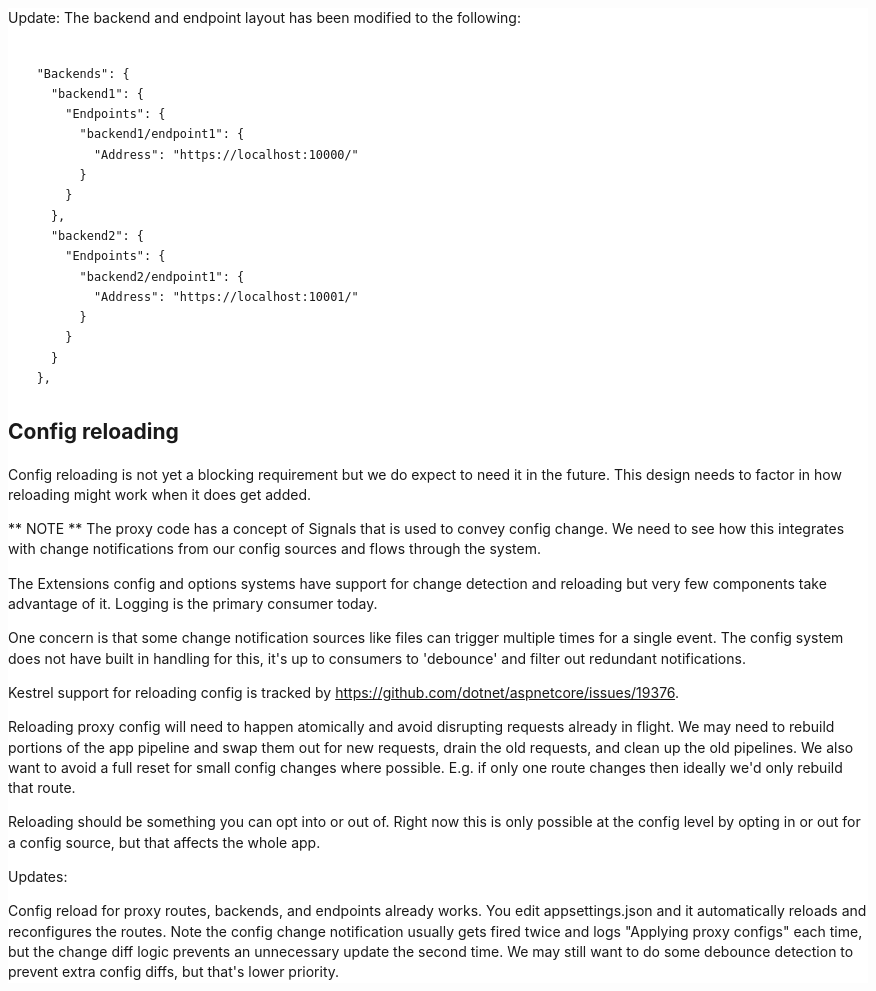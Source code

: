 Update: The backend and endpoint layout has been modified to the following:
```

    "Backends": {
      "backend1": {
        "Endpoints": {
          "backend1/endpoint1": {
            "Address": "https://localhost:10000/"
          }
        }
      },
      "backend2": {
        "Endpoints": {
          "backend2/endpoint1": {
            "Address": "https://localhost:10001/"
          }
        }
      }
    },
```

## Config reloading

Config reloading is not yet a blocking requirement but we do expect to need it in the future. This design needs to factor in how reloading might work when it does get added.

** NOTE ** The proxy code has a concept of Signals that is used to convey config change. We need to see how this integrates with change notifications from our config sources and flows through the system.

The Extensions config and options systems have support for change detection and reloading but very few components take advantage of it. Logging is the primary consumer today.

One concern is that some change notification sources like files can trigger multiple times for a single event. The config system does not have built in handling for this, it's up to consumers to 'debounce' and filter out redundant notifications.

Kestrel support for reloading config is tracked by https://github.com/dotnet/aspnetcore/issues/19376.

Reloading proxy config will need to happen atomically and avoid disrupting requests already in flight. We may need to rebuild portions of the app pipeline and swap them out for new requests, drain the old requests, and clean up the old pipelines. We also want to avoid a full reset for small config changes where possible. E.g. if only one route changes then ideally we'd only rebuild that route.

Reloading should be something you can opt into or out of. Right now this is only possible at the config level by opting in or out for a config source, but that affects the whole app.

Updates:

Config reload for proxy routes, backends, and endpoints already works. You edit appsettings.json and it automatically reloads and reconfigures the routes. Note the config change notification usually gets fired twice and logs "Applying proxy configs" each time, but the change diff logic prevents an unnecessary update the second time. We may still want to do some debounce detection to prevent extra config diffs, but that's lower priority.
